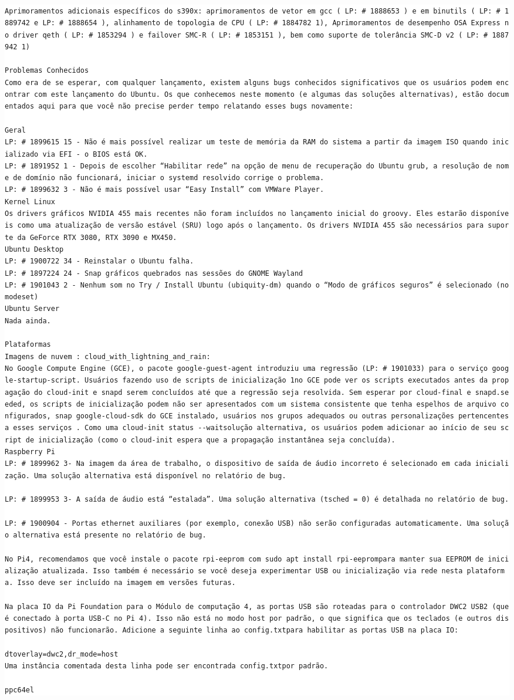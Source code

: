 ~~~
Aprimoramentos adicionais específicos do s390x: aprimoramentos de vetor em gcc ( LP: # 1888653 ) e em binutils ( LP: # 1889742 e LP: # 1888654 ), alinhamento de topologia de CPU ( LP: # 1884782 1), Aprimoramentos de desempenho OSA Express no driver qeth ( LP: # 1853294 ) e failover SMC-R ( LP: # 1853151 ), bem como suporte de tolerância SMC-D v2 ( LP: # 1887942 1)  
  
Problemas Conhecidos  
Como era de se esperar, com qualquer lançamento, existem alguns bugs conhecidos significativos que os usuários podem encontrar com este lançamento do Ubuntu. Os que conhecemos neste momento (e algumas das soluções alternativas), estão documentados aqui para que você não precise perder tempo relatando esses bugs novamente:  
  
Geral  
LP: # 1899615 15 - Não é mais possível realizar um teste de memória da RAM do sistema a partir da imagem ISO quando inicializado via EFI - o BIOS está OK.  
LP: # 1891952 1 - Depois de escolher “Habilitar rede” na opção de menu de recuperação do Ubuntu grub, a resolução de nome de domínio não funcionará, iniciar o systemd resolvido corrige o problema.  
LP: # 1899632 3 - Não é mais possível usar “Easy Install” com VMWare Player.  
Kernel Linux  
Os drivers gráficos NVIDIA 455 mais recentes não foram incluídos no lançamento inicial do groovy. Eles estarão disponíveis como uma atualização de versão estável (SRU) logo após o lançamento. Os drivers NVIDIA 455 são necessários para suporte da GeForce RTX 3080, RTX 3090 e MX450.  
Ubuntu Desktop  
LP: # 1900722 34 - Reinstalar o Ubuntu falha.  
LP: # 1897224 24 - Snap gráficos quebrados nas sessões do GNOME Wayland  
LP: # 1901043 2 - Nenhum som no Try / Install Ubuntu (ubiquity-dm) quando o “Modo de gráficos seguros” é selecionado (nomodeset)  
Ubuntu Server  
Nada ainda.  
  
Plataformas  
Imagens de nuvem : cloud_with_lightning_and_rain:  
No Google Compute Engine (GCE), o pacote google-guest-agent introduziu uma regressão (LP: # 1901033) para o serviço google-startup-script. Usuários fazendo uso de scripts de inicialização 1no GCE pode ver os scripts executados antes da propagação do cloud-init e snapd serem concluídos até que a regressão seja resolvida. Sem esperar por cloud-final e snapd.seeded, os scripts de inicialização podem não ser apresentados com um sistema consistente que tenha espelhos de arquivo configurados, snap google-cloud-sdk do GCE instalado, usuários nos grupos adequados ou outras personalizações pertencentes a esses serviços . Como uma cloud-init status --waitsolução alternativa, os usuários podem adicionar ao início de seu script de inicialização (como o cloud-init espera que a propagação instantânea seja concluída).  
Raspberry Pi  
LP: # 1899962 3- Na imagem da área de trabalho, o dispositivo de saída de áudio incorreto é selecionado em cada inicialização. Uma solução alternativa está disponível no relatório de bug.  
  
LP: # 1899953 3- A saída de áudio está “estalada”. Uma solução alternativa (tsched = 0) é detalhada no relatório de bug.  
  
LP: # 1900904 - Portas ethernet auxiliares (por exemplo, conexão USB) não serão configuradas automaticamente. Uma solução alternativa está presente no relatório de bug.  
  
No Pi4, recomendamos que você instale o pacote rpi-eeprom com sudo apt install rpi-eeprompara manter sua EEPROM de inicialização atualizada. Isso também é necessário se você deseja experimentar USB ou inicialização via rede nesta plataforma. Isso deve ser incluído na imagem em versões futuras.  
  
Na placa IO da Pi Foundation para o Módulo de computação 4, as portas USB são roteadas para o controlador DWC2 USB2 (que é conectado à porta USB-C no Pi 4). Isso não está no modo host por padrão, o que significa que os teclados (e outros dispositivos) não funcionarão. Adicione a seguinte linha ao config.txtpara habilitar as portas USB na placa IO:  
  
dtoverlay=dwc2,dr_mode=host  
Uma instância comentada desta linha pode ser encontrada config.txtpor padrão.  
  
ppc64el  
~~~
